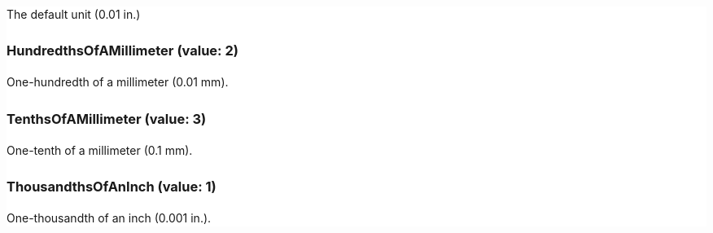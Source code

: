 
 The default unit (0.01 in.)
 

### HundredthsOfAMillimeter (value: 2)


 One-hundredth of a millimeter (0.01 mm).
 

### TenthsOfAMillimeter (value: 3)


 One-tenth of a millimeter (0.1 mm).
 

### ThousandthsOfAnInch (value: 1)


 One-thousandth of an inch (0.001 in.).
 

